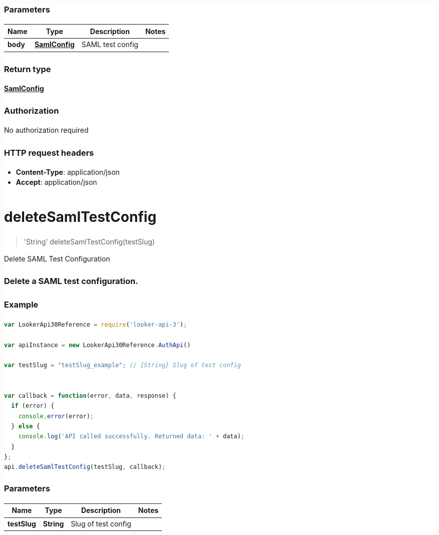 ### Parameters

Name | Type | Description  | Notes
------------- | ------------- | ------------- | -------------
 **body** | [**SamlConfig**](SamlConfig.md)| SAML test config | 

### Return type

[**SamlConfig**](SamlConfig.md)

### Authorization

No authorization required

### HTTP request headers

 - **Content-Type**: application/json
 - **Accept**: application/json

<a name="deleteSamlTestConfig"></a>
# **deleteSamlTestConfig**
> &#39;String&#39; deleteSamlTestConfig(testSlug)

Delete SAML Test Configuration

### Delete a SAML test configuration.


### Example
```javascript
var LookerApi30Reference = require('looker-api-3');

var apiInstance = new LookerApi30Reference.AuthApi()

var testSlug = "testSlug_example"; // {String} Slug of test config


var callback = function(error, data, response) {
  if (error) {
    console.error(error);
  } else {
    console.log('API called successfully. Returned data: ' + data);
  }
};
api.deleteSamlTestConfig(testSlug, callback);
```

### Parameters

Name | Type | Description  | Notes
------------- | ------------- | ------------- | -------------
 **testSlug** | **String**| Slug of test config | 
